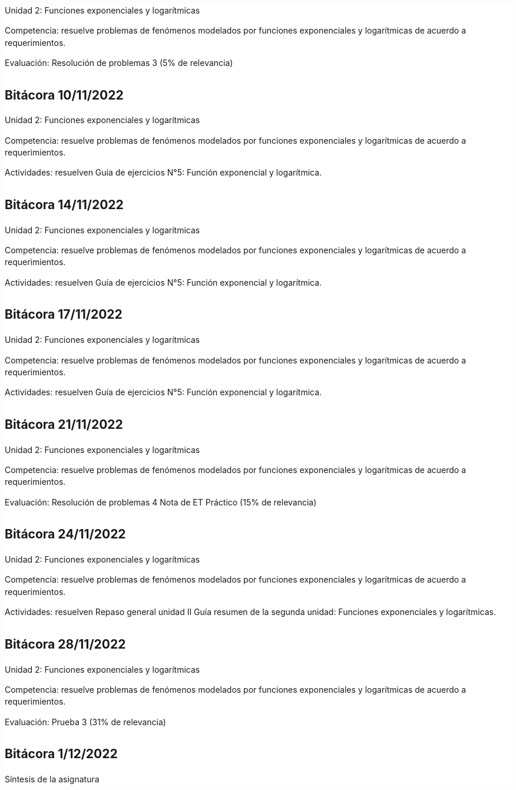 Unidad 2: Funciones exponenciales y logarítmicas

Competencia: resuelve problemas de fenómenos modelados por funciones exponenciales y logarítmicas de acuerdo a requerimientos.

Evaluación: Resolución de problemas 3 (5% de relevancia)

## Bitácora 10/11/2022

Unidad 2: Funciones exponenciales y logarítmicas

Competencia: resuelve problemas de fenómenos modelados por funciones exponenciales y logarítmicas de acuerdo a requerimientos.

Actividades: resuelven Guía de ejercicios N°5: Función exponencial y logarítmica. 

## Bitácora 14/11/2022

Unidad 2: Funciones exponenciales y logarítmicas

Competencia: resuelve problemas de fenómenos modelados por funciones exponenciales y logarítmicas de acuerdo a requerimientos.

Actividades: resuelven Guía de ejercicios N°5: Función exponencial y logarítmica. 

## Bitácora 17/11/2022

Unidad 2: Funciones exponenciales y logarítmicas

Competencia: resuelve problemas de fenómenos modelados por funciones exponenciales y logarítmicas de acuerdo a requerimientos.

Actividades: resuelven Guía de ejercicios N°5: Función exponencial y logarítmica. 

## Bitácora 21/11/2022

Unidad 2: Funciones exponenciales y logarítmicas

Competencia: resuelve problemas de fenómenos modelados por funciones exponenciales y logarítmicas de acuerdo a requerimientos.

Evaluación: Resolución de problemas 4 Nota de ET Práctico (15% de relevancia)

## Bitácora 24/11/2022

Unidad 2: Funciones exponenciales y logarítmicas

Competencia: resuelve problemas de fenómenos modelados por funciones exponenciales y logarítmicas de acuerdo a requerimientos.

Actividades: resuelven Repaso general unidad II Guía resumen de la segunda unidad: Funciones exponenciales y logarítmicas. 

## Bitácora 28/11/2022

Unidad 2: Funciones exponenciales y logarítmicas

Competencia: resuelve problemas de fenómenos modelados por funciones exponenciales y logarítmicas de acuerdo a requerimientos.

Evaluación: Prueba 3 (31% de relevancia)

## Bitácora 1/12/2022

Síntesis de la asignatura


